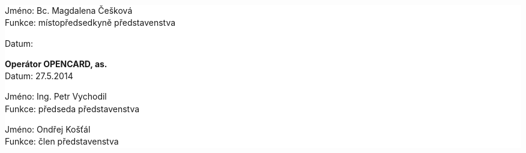 Jméno: Bc. Magdalena Češková  
Funkce: místopředsedkyně představenstva

Datum:

**Operátor OPENCARD, as.**  
Datum: 27.5.2014
 

Jméno: Ing. Petr Vychodil  
Funkce: předseda představenstva



Jméno: Ondřej Košťál  
Funkce: člen představenstva




 

